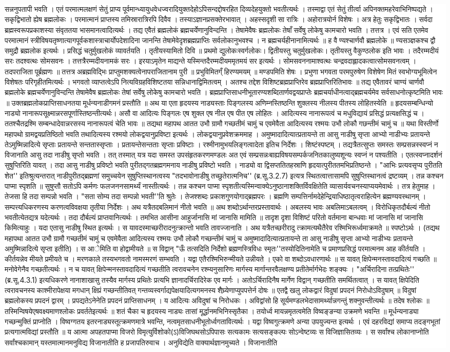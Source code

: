 सन्ननुपतापी भवति । एतं परमात्मलक्षणं सेतुं प्राप्य पूर्वमान्ध्यायुधवेधज्वरादियुक्तदेहोऽपिसन्दद्दोषरहित दिव्यदेहयुक्तो भवतीत्यर्थः । तस्माद्वा एतं सेतुं तीर्त्वा अपिनक्तमहरेवाभिनिष्पद्यते । सकृद्विभातो ह्येष ब्रह्मलोकः । परमात्मानं प्राप्तस्य तमिस्रारात्रिरपि दिवैव । तस्याऽज्ञानप्रसक्तेरभावात् । अहस्सदृशी सा रात्रिः । अहोरात्रयोर्न विशेषः । अत्र हेतुः सकृद्विभातः । सर्वदा ब्रह्मस्वरूपप्रकाशस्या संवृततया भासमानत्वादित्यर्थः । तद्य एवैतं ब्रह्मलोकं ब्रह्मचर्येणानुविन्दन्ति । तेषामेवैषः ब्रह्मलोकः तेषाँ सर्वेषु लोकेषु कामचारो भवति । तत्तत्र । एवं सति एतमेव परमात्मानं स्त्रीविषयतृष्णात्यागपूर्वकशास्त्राचार्योपदेशादिना जानन्ति तेषामेवेदृशब्रह्मप्राप्तिः सर्वलोकानुभवश्च । न ब्रह्मचर्यहीनानामित्यर्थः ॥ ह वै ण्यश्चार्णवौ ब्रह्मलोके ॥ ण्यसञ्ज्ञकश्च द्वौ समुद्रौ ब्रह्मलोक इत्यर्थः । प्रसिद्धं चतुर्मुखलोकं व्यावर्तयति । तृतीयस्यामितो दिवि ॥ प्रथमो द्युलोकःस्वर्गलोकः। द्वितीयस्तु चतुर्मुखलोकः। तृतीयस्तु वैकुण्ठलोक इति भावः । तदैरम्मदीयं सरः तदश्वत्थः सोमसवनः । तत्तत्रैरम्मदीयनामकं सरः । इरयाऽमृतेन माद्यन्ते यस्मिन्तदैरम्मदीयममृतमयं सर इत्यर्थः । सोमसवननामाश्वत्थः चन्द्रवदाह्लादकत्वात्सोमसवनत्वम् । तदपराजिता पूर्ब्रह्मणः ॥ तत्तत्र अब्रह्मविद्भिः प्राप्तुमशक्यत्वेनापराजितानाम पुरी ॥ प्रभुविमितग्ँ हिरण्यमयम् ॥ मण्डपमिति शेषः । प्रभुणा भगवता परमपुरुषेण विशेषेण मितं स्वभोग्यभूमित्वेन विशेषतः परिगृहीतमित्यर्थः । भगवतो व्याप्तत्वेऽपि नित्यविग्रहविशिष्टतया सन्निधानाद्विमितत्वम् । अतश्च तद्देश विशिष्टब्रह्मप्राप्तिरेव ब्रह्मप्राप्तिरितिभावः ॥ तद्य एवैतावरं चाण्यं चार्णवौ ब्रह्मलोके ब्रह्मचर्येणानुविन्दन्ति तेषामेवैष ब्रह्मलोकः तेषां सर्वेषु लोकेषु कामचारो भवति । ब्रह्मप्राप्तिसाधनीभूतारण्यशब्दितार्णवद्वयप्राप्तेः ब्रह्मचर्याधीनत्वाद्ब्रह्मचर्यमेव सर्वसाधनोत्कृष्टमिति भावः ॥ उक्तब्रह्मलोकप्राप्तिसाधनतया मूर्धन्यनाडीगमनं प्रस्तौति ॥ अथ या एता हृदयस्य नाड्यस्ताः पिङ्गलस्य अणिम्नस्तिष्ठन्ति शुक्लस्य नीलस्य पीतस्य लोहितस्येति ॥ हृदयसम्बन्धिन्यो नाड्यो नानारूपसूक्ष्मान्नरसपूर्णास्तिष्ठन्तीत्यर्थः। असौ वा आदित्यः पिङ्गलः एष शुक्ल एष नील एष पीत एष लोहितः । आदित्यस्य नानारूपत्वं च मधुविद्यायं प्रसिद्धं प्रत्यक्षसिद्धं च । ततश्चैतद्रश्मि सम्बन्धादेवान्नरसस्य नानारूपत्वं चेति भावः ॥ तद्यथा महापथ आतत उभौ ग्रामौ गच्छतीमं चामुं च एवमेवैता आदित्यस्य रश्मयः उभौ लोकौ गछन्तीमं चामुं च ॥ यथा विस्तीर्णो महापथो ग्रामद्वयप्रतिष्ठितो भवति तथादित्यस्य रश्मयो लोकद्वयानुप्रविष्टा इत्यर्थः । लोकद्वयानुप्रवेशक्रममाह । अमुष्मादादित्यात्प्रतायन्ते ता आसु नाडीषु सृप्ता आभ्यो नाडीभ्यः प्रतायन्ते तेऽमुष्मिन्नादित्ये सृप्ताः प्रतायन्ते सन्ततास्सृप्ताः । प्रतायन्तेसन्तताः सृप्ताः प्रविष्टाः । रश्मीनामुभयलिङ्गत्वादेता इतिच निर्देशः । शिष्टंस्पष्टम् । तद्यत्रैतत्सुप्तः समस्तः सम्प्रसन्नस्स्वप्नं न विजानाति आसु तदा नाडीषु सृप्तो भवति । तत् तस्मात् यत्र यदा समस्त उपसंहृतकरणमण्डलः अत एवं सम्प्रसन्नःबाह्यविषयसम्पर्कजनितकालुष्यशून्यः स्वप्नं न पश्यतीति । एतत्स्वप्नादर्शनं सुषुप्तिरिति यावत् । तदा आसु नाडीषु प्रविष्टो भवति पुरीतद्गतब्रह्मगमनाय नाडीषु प्रविष्टो भवति । नाड्यो वा द्विसप्ततितहस्राणि हृदयात्पुरीततमभिप्रतिष्ठन्ते । "आभिः प्रत्यवसृप्य पुरीतति शेत'' इतिश्रुत्यन्तरात् नाडीपुरीतद्ब्रह्मणां समुच्चयेन सुषुप्तिस्थानत्वस्य "तदभावोनाडीषु तच्छुतेरात्मनिच'' (ब्र.सू.3.2.7) इत्यत्र स्थितत्वात्तासामपि सुषुप्तिस्थानत्वं द्रष्टव्यम् । तन्न कश्चन पाप्मा स्पृशति ॥ सुषुप्तौ सतोऽपि कर्मणः फलजननसामर्थ्यं नास्तीत्यर्थः । तन्न कश्चन पाप्मा स्पृशतीत्यस्मिन्वाक्येऽनुष्ठानाशक्तिर्विवक्षितेति व्यासार्यवचनस्याप्ययमेवार्थः । तत्र हेतुमाह । तेजसा हि तदा सम्पन्नो भवति । "सता सोम्य तदा सम्पन्नो भवती''ति श्रुतेः । तेजश्शब्दः प्रकाशगुणयोगाद्ब्रह्मपरः । ब्रह्मणि सम्पत्तिर्नामदेहेन्द्रियाधिष्ठातृत्वराहित्येन ब्रह्मण्यवस्थानम् । सम्पत्त्यधिकरणस्य करणत्वविवक्षया तृतीया निर्देशः । अथ यत्रैतदबलिमानं नीतो भवति ॥ अथ शब्दोऽर्थान्तरप्रस्तावार्थः । अबलस्य भावः अबलिमाऽबलत्वम् । विरोधिकृतदौर्बल्यं नीतो भवतीत्येतद्यत्र यदेत्यर्थः । तदा दौर्बल्यं प्राप्तवानित्यर्थः । तमभित आसीना आहुर्जानासि मां जानासि मामिति ॥ तादृश दृशा विशिष्टं परितो वर्तमाना बान्धवाः मां जानासि मां जानासि किमित्याहुः । यदा एतासु नाडीषु स्थित इत्यर्थः । स यावदस्माच्छरीरादनुत्क्रान्तो भवति तावज्जानाति । अथ यत्रैतच्छरीरादु त्क्रामत्यथैतैरेव रश्मिभिरूर्ध्वमाक्रमते ॥ स्पष्टोऽर्थः । (तद्यथ महापथा आतत उभौ ग्रामौ गच्छतीमं चामुं च एवमेवैता आदित्यस्य रश्मयः उभौ लोकौ गच्छन्तीमं चामुं च अमुष्मादादित्यात्प्रतायन्ते ता आसु नाडीषु सृप्ता आभ्यो नाडीभ्यः प्रतायन्ते अमुष्मिन्नादित्ये सृप्ता इतीति) । स आेमिति वा होद्वामीयते ॥ स विद्वान् "ऊँ तत्सदिति निर्देशो ब्रह्मणस्त्रिविधः स्मृतः''तस्योदितिनामेति च प्रमाणप्रसिद्धं परमात्मनम आह कीर्तयति । कीर्तयन्नेव मीयते प्रमीयते च । मरणकाले तस्यभगवतो नामस्मरणं सम्भवति । यद्वा एतैरश्मिभिरुन्मीयते उन्नीयते । एको वा शब्दोऽवधारणार्थः ॥ स यावत् क्षिपेन्मनस्तावदादित्यं गच्छति ॥ मनोवेगेनैव गच्छतीत्यर्थः । न च यावत् क्षिपेन्मनस्तावदादित्यं गच्छतीति त्वरावचनेन रश्म्यनुसारिणः मार्गस्य मार्गान्तरवैलक्षण्य प्रतीतेर्मार्गभेदः शङ्क्यः । "अर्चिरादिना तत्प्रथितेः'' (ब्र.सू.4.3.1) इत्यधिकरणे नानाशाखासु तस्यैव मार्गस्य प्रथितेः प्रत्यभि ज्ञानादर्चिरादिरेक एव मार्गः । अतोऽर्चिरादिनैष मार्गेण विद्वान् गच्छतीति समर्थितत्वात् । स यावत् क्षिपेदिति त्वरावचनस्य काश्मीरापेक्षया मगधान् क्षिप्रं गच्छन्तीतिवत् गन्तव्यस्वर्गाद्यपेक्षयादित्यगमनस्य शैघ्र्येणाप्युपपत्तेर्न दोषः ॥ एतद्वै खलु लोकद्वारं विदुषां प्रपदनं निरोधोऽविदुषाम् ॥ विदुषां ब्रह्मलोकस्य प्रपदनं द्वारम् । प्रपद्यतेऽनेनेति प्रपदनं प्राप्तिसाधनम् । य आदित्यः अविदुषां च निरोधकः । अविद्वांसो हि सूर्यमण्डलभेदासामर्थ्यान्नगन्तुं शक्नुवन्तीत्यर्थः ॥ तदेष श्लोकः ॥ तस्मिन्विषयेएषवक्ष्यमाणश्लोकः प्रवर्ततेइत्यर्थः ॥ शतं चैका च हृदयस्य नाड्यः तासां मूर्द्धानमभिनिस्सृतैका । तयोर्ध्व मायन्नमृतत्वमेति विष्वङ्ङन्या उक्रमणे भवन्ति ॥ मूर्धन्यनाड्या गच्छन्मुक्तिं प्राप्नोति । विष्वग्गतय इतरनाड्यस्तूत्क्रमणमात्रे भवन्ति, नत्वमृतसाधनीभूतोर्ध्वगतावित्यर्थः । यद्वा विष्वगुत्क्रमणे अन्या उपयुज्यन्त इत्यर्थः । एवं दहरविद्यां समाप्य तदङ्गभूतां प्रत्यगात्मविद्यां प्रस्तौति ॥ य आत्मा अपहतपाप्मा विजरो विमृत्युर्विशोको(ऽ)विजिघथसोऽपिपासः सत्यकामः सत्यसङ्कल्पः सोऽन्वेष्टव्यः स विजिज्ञासितव्यः । स सर्वांश्च लोकानाप्नोति सर्वांश्चकामान् यस्तमात्मानमनुविद्य विजानातीति ह प्रजापतिरुवाच । अनुविद्येति वाक्यार्थज्ञानमुच्यते । विजानातीति